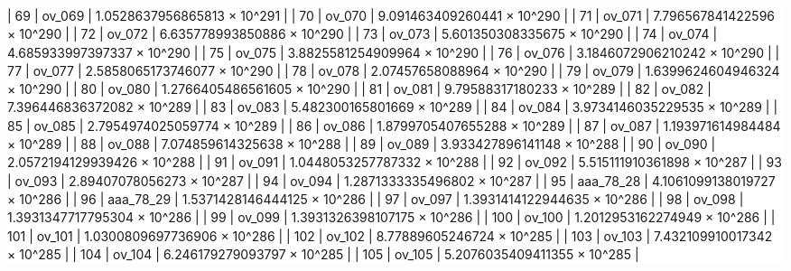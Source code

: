 | 69 | ov_069 | 1.0528637956865813 × 10^291 |
| 70 | ov_070 | 9.091463409260441 × 10^290 |
| 71 | ov_071 | 7.796567841422596 × 10^290 |
| 72 | ov_072 | 6.635778993850886 × 10^290 |
| 73 | ov_073 | 5.601350308335675 × 10^290 |
| 74 | ov_074 | 4.685933997397337 × 10^290 |
| 75 | ov_075 | 3.8825581254909964 × 10^290 |
| 76 | ov_076 | 3.1846072906210242 × 10^290 |
| 77 | ov_077 | 2.5858065173746077 × 10^290 |
| 78 | ov_078 | 2.07457658088964 × 10^290 |
| 79 | ov_079 | 1.6399624604946324 × 10^290 |
| 80 | ov_080 | 1.2766405486561605 × 10^290 |
| 81 | ov_081 | 9.79588317180233 × 10^289 |
| 82 | ov_082 | 7.396446836372082 × 10^289 |
| 83 | ov_083 | 5.482300165801669 × 10^289 |
| 84 | ov_084 | 3.9734146035229535 × 10^289 |
| 85 | ov_085 | 2.7954974025059774 × 10^289 |
| 86 | ov_086 | 1.8799705407655288 × 10^289 |
| 87 | ov_087 | 1.193971614984484 × 10^289 |
| 88 | ov_088 | 7.074859614325638 × 10^288 |
| 89 | ov_089 | 3.933427896141148 × 10^288 |
| 90 | ov_090 | 2.0572194129939426 × 10^288 |
| 91 | ov_091 | 1.0448053257787332 × 10^288 |
| 92 | ov_092 | 5.515111910361898 × 10^287 |
| 93 | ov_093 | 2.89407078056273 × 10^287 |
| 94 | ov_094 | 1.2871333335496802 × 10^287 |
| 95 | aaa_78_28 | 4.1061099138019727 × 10^286 |
| 96 | aaa_78_29 | 1.5371428146444125 × 10^286 |
| 97 | ov_097 | 1.3931414122944635 × 10^286 |
| 98 | ov_098 | 1.3931347717795304 × 10^286 |
| 99 | ov_099 | 1.3931326398107175 × 10^286 |
| 100 | ov_100 | 1.2012953162274949 × 10^286 |
| 101 | ov_101 | 1.0300809697736906 × 10^286 |
| 102 | ov_102 | 8.77889605246724 × 10^285 |
| 103 | ov_103 | 7.432109910017342 × 10^285 |
| 104 | ov_104 | 6.246179279093797 × 10^285 |
| 105 | ov_105 | 5.2076035409411355 × 10^285 |